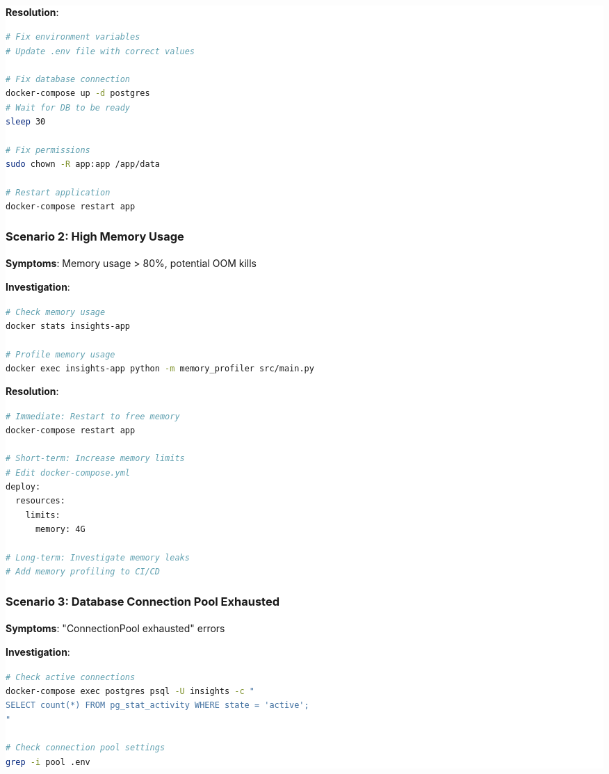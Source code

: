 **Resolution**:
```bash
# Fix environment variables
# Update .env file with correct values

# Fix database connection
docker-compose up -d postgres
# Wait for DB to be ready
sleep 30

# Fix permissions
sudo chown -R app:app /app/data

# Restart application
docker-compose restart app
```

### Scenario 2: High Memory Usage

**Symptoms**: Memory usage > 80%, potential OOM kills

**Investigation**:
```bash
# Check memory usage
docker stats insights-app

# Profile memory usage
docker exec insights-app python -m memory_profiler src/main.py
```

**Resolution**:
```bash
# Immediate: Restart to free memory
docker-compose restart app

# Short-term: Increase memory limits
# Edit docker-compose.yml
deploy:
  resources:
    limits:
      memory: 4G

# Long-term: Investigate memory leaks
# Add memory profiling to CI/CD
```

### Scenario 3: Database Connection Pool Exhausted

**Symptoms**: "ConnectionPool exhausted" errors

**Investigation**:
```bash
# Check active connections
docker-compose exec postgres psql -U insights -c "
SELECT count(*) FROM pg_stat_activity WHERE state = 'active';
"

# Check connection pool settings
grep -i pool .env
```
